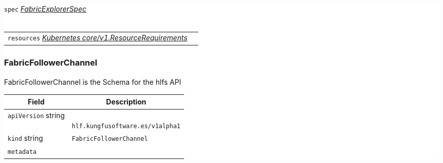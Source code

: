 <tr>
<td>
<code>spec</code>
<em>
<a href="#hlf.kungfusoftware.es/v1alpha1.FabricExplorerSpec">
FabricExplorerSpec
</a>
</em>
</td>
<td>
<br/>
<br/>
<table>
<tr>
<td>
<code>resources</code>
<em>
<a href="https://kubernetes.io/docs/reference/generated/kubernetes-api/v1.22/#resourcerequirements-v1-core">
Kubernetes core/v1.ResourceRequirements
</a>
</em>
</td>
<td>
</td>
</tr>
</table>
</td>
</tr>
</tbody>
</table>
<h3 id="hlf.kungfusoftware.es/v1alpha1.FabricFollowerChannel">FabricFollowerChannel
</h3>
<p>
<p>FabricFollowerChannel is the Schema for the hlfs API</p>
</p>
<table>
<thead>
<tr>
<th>Field</th>
<th>Description</th>
</tr>
</thead>
<tbody>
<tr>
<td>
<code>apiVersion</code>
string</td>
<td>
<code>
hlf.kungfusoftware.es/v1alpha1
</code>
</td>
</tr>
<tr>
<td>
<code>kind</code>
string
</td>
<td><code>FabricFollowerChannel</code></td>
</tr>
<tr>
<td>
<code>metadata</code>
